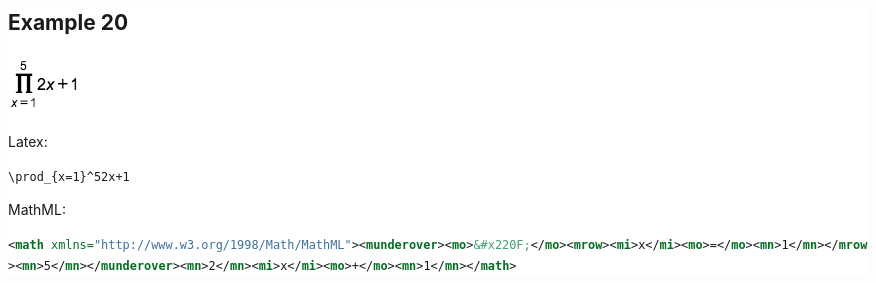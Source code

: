 ## Example 20

![Example 20](./images/20.jpg)

Latex:

```
\prod_{x=1}^52x+1
```

MathML:

```xml
<math xmlns="http://www.w3.org/1998/Math/MathML"><munderover><mo>&#x220F;</mo><mrow><mi>x</mi><mo>=</mo><mn>1</mn></mrow><mn>5</mn></munderover><mn>2</mn><mi>x</mi><mo>+</mo><mn>1</mn></math>
```
